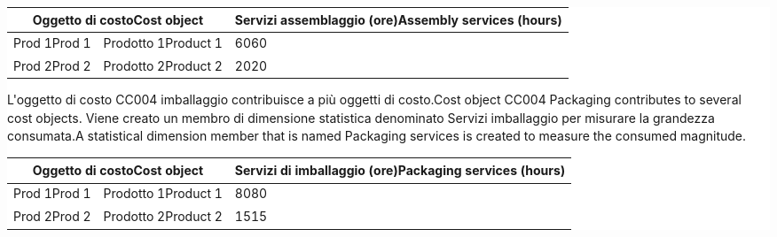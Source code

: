 <table>
<thead>
<tr>
<th colspan="2"><span data-ttu-id="c66d8-502">Oggetto di costo</span><span class="sxs-lookup"><span data-stu-id="c66d8-502">Cost object</span></span></th>
<th><span data-ttu-id="c66d8-503">Servizi assemblaggio (ore)</span><span class="sxs-lookup"><span data-stu-id="c66d8-503">Assembly services (hours)</span></span></th>
</tr>
</thead>
<tbody>
<tr>
<td><span data-ttu-id="c66d8-504">Prod 1</span><span class="sxs-lookup"><span data-stu-id="c66d8-504">Prod 1</span></span></td>
<td><span data-ttu-id="c66d8-505">Prodotto 1</span><span class="sxs-lookup"><span data-stu-id="c66d8-505">Product 1</span></span></td>
<td><span data-ttu-id="c66d8-506">60</span><span class="sxs-lookup"><span data-stu-id="c66d8-506">60</span></span></td>
</tr>
<tr>
<td><span data-ttu-id="c66d8-507">Prod 2</span><span class="sxs-lookup"><span data-stu-id="c66d8-507">Prod 2</span></span></td>
<td><span data-ttu-id="c66d8-508">Prodotto 2</span><span class="sxs-lookup"><span data-stu-id="c66d8-508">Product 2</span></span></td>
<td><span data-ttu-id="c66d8-509">20</span><span class="sxs-lookup"><span data-stu-id="c66d8-509">20</span></span></td>
</tr>
</tbody>
</table>

<span data-ttu-id="c66d8-510">L'oggetto di costo CC004 imballaggio contribuisce a più oggetti di costo.</span><span class="sxs-lookup"><span data-stu-id="c66d8-510">Cost object CC004 Packaging contributes to several cost objects.</span></span> <span data-ttu-id="c66d8-511">Viene creato un membro di dimensione statistica denominato Servizi imballaggio per misurare la grandezza consumata.</span><span class="sxs-lookup"><span data-stu-id="c66d8-511">A statistical dimension member that is named Packaging services is created to measure the consumed magnitude.</span></span>

<table>
<thead>
<tr>
<th colspan="2"><span data-ttu-id="c66d8-512">Oggetto di costo</span><span class="sxs-lookup"><span data-stu-id="c66d8-512">Cost object</span></span></th>
<th><span data-ttu-id="c66d8-513">Servizi di imballaggio (ore)</span><span class="sxs-lookup"><span data-stu-id="c66d8-513">Packaging services (hours)</span></span></th>
</tr>
</thead>
<tbody>
<tr>
<td><span data-ttu-id="c66d8-514">Prod 1</span><span class="sxs-lookup"><span data-stu-id="c66d8-514">Prod 1</span></span></td>
<td><span data-ttu-id="c66d8-515">Prodotto 1</span><span class="sxs-lookup"><span data-stu-id="c66d8-515">Product 1</span></span></td>
<td><span data-ttu-id="c66d8-516">80</span><span class="sxs-lookup"><span data-stu-id="c66d8-516">80</span></span></td>
</tr>
<tr>
<td><span data-ttu-id="c66d8-517">Prod 2</span><span class="sxs-lookup"><span data-stu-id="c66d8-517">Prod 2</span></span></td>
<td><span data-ttu-id="c66d8-518">Prodotto 2</span><span class="sxs-lookup"><span data-stu-id="c66d8-518">Product 2</span></span></td>
<td><span data-ttu-id="c66d8-519">15</span><span class="sxs-lookup"><span data-stu-id="c66d8-519">15</span></span></td>
</tr>
</tbody>
</table>
